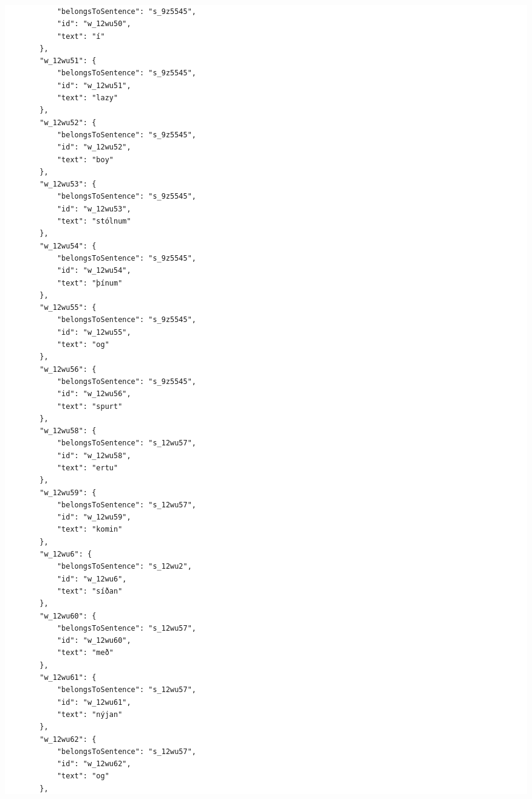                 "belongsToSentence": "s_9z5545",
                "id": "w_12wu50",
                "text": "í"
            },
            "w_12wu51": {
                "belongsToSentence": "s_9z5545",
                "id": "w_12wu51",
                "text": "lazy"
            },
            "w_12wu52": {
                "belongsToSentence": "s_9z5545",
                "id": "w_12wu52",
                "text": "boy"
            },
            "w_12wu53": {
                "belongsToSentence": "s_9z5545",
                "id": "w_12wu53",
                "text": "stólnum"
            },
            "w_12wu54": {
                "belongsToSentence": "s_9z5545",
                "id": "w_12wu54",
                "text": "þínum"
            },
            "w_12wu55": {
                "belongsToSentence": "s_9z5545",
                "id": "w_12wu55",
                "text": "og"
            },
            "w_12wu56": {
                "belongsToSentence": "s_9z5545",
                "id": "w_12wu56",
                "text": "spurt"
            },
            "w_12wu58": {
                "belongsToSentence": "s_12wu57",
                "id": "w_12wu58",
                "text": "ertu"
            },
            "w_12wu59": {
                "belongsToSentence": "s_12wu57",
                "id": "w_12wu59",
                "text": "komin"
            },
            "w_12wu6": {
                "belongsToSentence": "s_12wu2",
                "id": "w_12wu6",
                "text": "síðan"
            },
            "w_12wu60": {
                "belongsToSentence": "s_12wu57",
                "id": "w_12wu60",
                "text": "með"
            },
            "w_12wu61": {
                "belongsToSentence": "s_12wu57",
                "id": "w_12wu61",
                "text": "nýjan"
            },
            "w_12wu62": {
                "belongsToSentence": "s_12wu57",
                "id": "w_12wu62",
                "text": "og"
            },